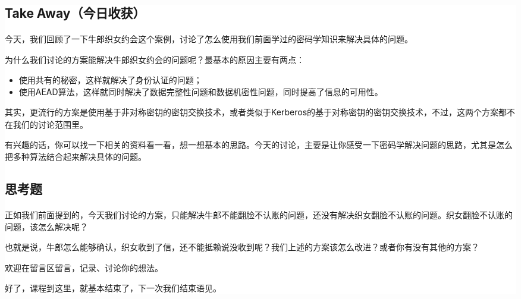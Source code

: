 ## Take Away（今日收获）

今天，我们回顾了一下牛郎织女约会这个案例，讨论了怎么使用我们前面学过的密码学知识来解决具体的问题。

为什么我们讨论的方案能解决牛郎织女约会的问题呢？最基本的原因主要有两点：

* 使用共有的秘密，这样就解决了身份认证的问题；
* 使用AEAD算法，这样就同时解决了数据完整性问题和数据机密性问题，同时提高了信息的可用性。

其实，更流行的方案是使用基于非对称密钥的密钥交换技术，或者类似于Kerberos的基于对称密钥的密钥交换技术，不过，这两个方案都不在我们的讨论范围里。

有兴趣的话，你可以找一下相关的资料看一看，想一想基本的思路。今天的讨论，主要是让你感受一下密码学解决问题的思路，尤其是怎么把多种算法结合起来解决具体的问题。

## 思考题

正如我们前面提到的，今天我们讨论的方案，只能解决牛郎不能翻脸不认账的问题，还没有解决织女翻脸不认账的问题。织女翻脸不认账的问题，该怎么解决呢？

也就是说，牛郎怎么能够确认，织女收到了信，还不能抵赖说没收到呢？我们上述的方案该怎么改进？或者你有没有其他的方案？

欢迎在留言区留言，记录、讨论你的想法。

好了，课程到这里，就基本结束了，下一次我们结束语见。